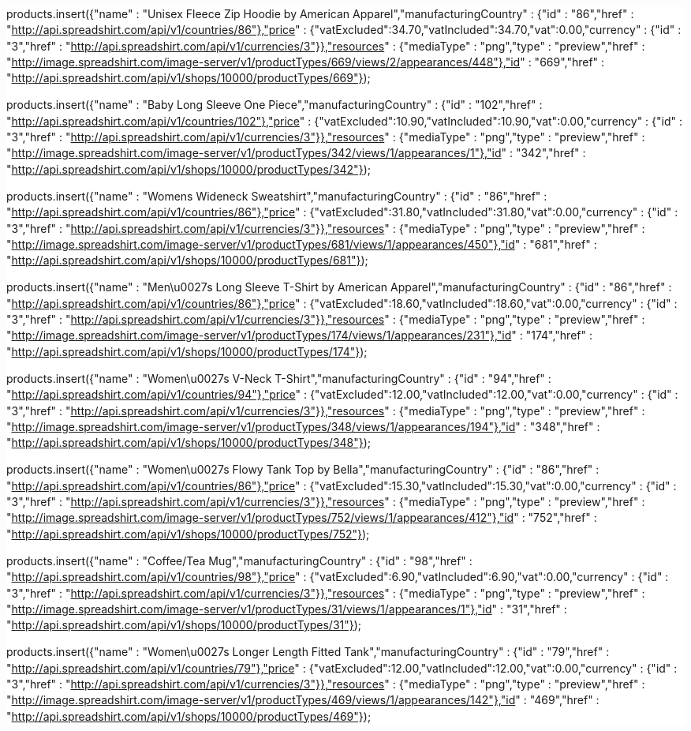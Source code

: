 products.insert({"name" : "Unisex Fleece Zip Hoodie by American Apparel","manufacturingCountry" : {"id" : "86","href" : "http://api.spreadshirt.com/api/v1/countries/86"},"price" : {"vatExcluded":34.70,"vatIncluded":34.70,"vat":0.00,"currency" : {"id" : "3","href" : "http://api.spreadshirt.com/api/v1/currencies/3"}},"resources" : {"mediaType" : "png","type" : "preview","href" : "http://image.spreadshirt.com/image-server/v1/productTypes/669/views/2/appearances/448"},"id" : "669","href" : "http://api.spreadshirt.com/api/v1/shops/10000/productTypes/669"});

products.insert({"name" : "Baby Long Sleeve One Piece","manufacturingCountry" : {"id" : "102","href" : "http://api.spreadshirt.com/api/v1/countries/102"},"price" : {"vatExcluded":10.90,"vatIncluded":10.90,"vat":0.00,"currency" : {"id" : "3","href" : "http://api.spreadshirt.com/api/v1/currencies/3"}},"resources" : {"mediaType" : "png","type" : "preview","href" : "http://image.spreadshirt.com/image-server/v1/productTypes/342/views/1/appearances/1"},"id" : "342","href" : "http://api.spreadshirt.com/api/v1/shops/10000/productTypes/342"});

products.insert({"name" : "Womens Wideneck Sweatshirt","manufacturingCountry" : {"id" : "86","href" : "http://api.spreadshirt.com/api/v1/countries/86"},"price" : {"vatExcluded":31.80,"vatIncluded":31.80,"vat":0.00,"currency" : {"id" : "3","href" : "http://api.spreadshirt.com/api/v1/currencies/3"}},"resources" : {"mediaType" : "png","type" : "preview","href" : "http://image.spreadshirt.com/image-server/v1/productTypes/681/views/1/appearances/450"},"id" : "681","href" : "http://api.spreadshirt.com/api/v1/shops/10000/productTypes/681"});

products.insert({"name" : "Men\u0027s Long Sleeve T-Shirt by American Apparel","manufacturingCountry" : {"id" : "86","href" : "http://api.spreadshirt.com/api/v1/countries/86"},"price" : {"vatExcluded":18.60,"vatIncluded":18.60,"vat":0.00,"currency" : {"id" : "3","href" : "http://api.spreadshirt.com/api/v1/currencies/3"}},"resources" : {"mediaType" : "png","type" : "preview","href" : "http://image.spreadshirt.com/image-server/v1/productTypes/174/views/1/appearances/231"},"id" : "174","href" : "http://api.spreadshirt.com/api/v1/shops/10000/productTypes/174"});

products.insert({"name" : "Women\u0027s V-Neck T-Shirt","manufacturingCountry" : {"id" : "94","href" : "http://api.spreadshirt.com/api/v1/countries/94"},"price" : {"vatExcluded":12.00,"vatIncluded":12.00,"vat":0.00,"currency" : {"id" : "3","href" : "http://api.spreadshirt.com/api/v1/currencies/3"}},"resources" : {"mediaType" : "png","type" : "preview","href" : "http://image.spreadshirt.com/image-server/v1/productTypes/348/views/1/appearances/194"},"id" : "348","href" : "http://api.spreadshirt.com/api/v1/shops/10000/productTypes/348"});

products.insert({"name" : "Women\u0027s Flowy Tank Top by Bella","manufacturingCountry" : {"id" : "86","href" : "http://api.spreadshirt.com/api/v1/countries/86"},"price" : {"vatExcluded":15.30,"vatIncluded":15.30,"vat":0.00,"currency" : {"id" : "3","href" : "http://api.spreadshirt.com/api/v1/currencies/3"}},"resources" : {"mediaType" : "png","type" : "preview","href" : "http://image.spreadshirt.com/image-server/v1/productTypes/752/views/1/appearances/412"},"id" : "752","href" : "http://api.spreadshirt.com/api/v1/shops/10000/productTypes/752"});

products.insert({"name" : "Coffee/Tea Mug","manufacturingCountry" : {"id" : "98","href" : "http://api.spreadshirt.com/api/v1/countries/98"},"price" : {"vatExcluded":6.90,"vatIncluded":6.90,"vat":0.00,"currency" : {"id" : "3","href" : "http://api.spreadshirt.com/api/v1/currencies/3"}},"resources" : {"mediaType" : "png","type" : "preview","href" : "http://image.spreadshirt.com/image-server/v1/productTypes/31/views/1/appearances/1"},"id" : "31","href" : "http://api.spreadshirt.com/api/v1/shops/10000/productTypes/31"});

products.insert({"name" : "Women\u0027s Longer Length Fitted Tank","manufacturingCountry" : {"id" : "79","href" : "http://api.spreadshirt.com/api/v1/countries/79"},"price" : {"vatExcluded":12.00,"vatIncluded":12.00,"vat":0.00,"currency" : {"id" : "3","href" : "http://api.spreadshirt.com/api/v1/currencies/3"}},"resources" : {"mediaType" : "png","type" : "preview","href" : "http://image.spreadshirt.com/image-server/v1/productTypes/469/views/1/appearances/142"},"id" : "469","href" : "http://api.spreadshirt.com/api/v1/shops/10000/productTypes/469"});
